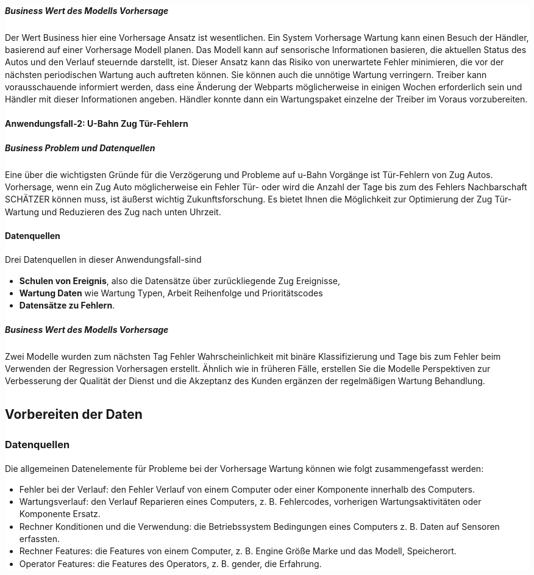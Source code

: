##### <a name="business-value-of-the-predictive-model"></a>*Business Wert des Modells Vorhersage*
Der Wert Business hier eine Vorhersage Ansatz ist wesentlichen. Ein System Vorhersage Wartung kann einen Besuch der Händler, basierend auf einer Vorhersage Modell planen. Das Modell kann auf sensorische Informationen basieren, die aktuellen Status des Autos und den Verlauf steuernde darstellt, ist. Dieser Ansatz kann das Risiko von unerwartete Fehler minimieren, die vor der nächsten periodischen Wartung auch auftreten können.
Sie können auch die unnötige Wartung verringern. Treiber kann vorausschauende informiert werden, dass eine Änderung der Webparts möglicherweise in einigen Wochen erforderlich sein und Händler mit dieser Informationen angeben. Händler konnte dann ein Wartungspaket einzelne der Treiber im Voraus vorzubereiten.

#### <a name="use-case-2-subway-train-door-failures"></a>Anwendungsfall-2: U-Bahn Zug Tür-Fehlern
##### <a name="business-problem-and-data-sources"></a>*Business Problem und Datenquellen*
Eine über die wichtigsten Gründe für die Verzögerung und Probleme auf u-Bahn Vorgänge ist Tür-Fehlern von Zug Autos. Vorhersage, wenn ein Zug Auto möglicherweise ein Fehler Tür- oder wird die Anzahl der Tage bis zum des Fehlers Nachbarschaft SCHÄTZER können muss, ist äußerst wichtig Zukunftsforschung. Es bietet Ihnen die Möglichkeit zur Optimierung der Zug Tür-Wartung und Reduzieren des Zug nach unten Uhrzeit.

#### <a name="data-sources"></a>Datenquellen

Drei Datenquellen in dieser Anwendungsfall-sind 

- **Schulen von Ereignis**, also die Datensätze über zurückliegende Zug Ereignisse, 
- **Wartung Daten** wie Wartung Typen, Arbeit Reihenfolge und Prioritätscodes  
- **Datensätze zu Fehlern**.

##### <a name="business-value-of-the-predictive-model"></a>*Business Wert des Modells Vorhersage*
Zwei Modelle wurden zum nächsten Tag Fehler Wahrscheinlichkeit mit binäre Klassifizierung und Tage bis zum Fehler beim Verwenden der Regression Vorhersagen erstellt. Ähnlich wie in früheren Fälle, erstellen Sie die Modelle Perspektiven zur Verbesserung der Qualität der Dienst und die Akzeptanz des Kunden ergänzen der regelmäßigen Wartung Behandlung.

## <a name="data-preparation"></a>Vorbereiten der Daten
### <a name="data-sources"></a>Datenquellen
Die allgemeinen Datenelemente für Probleme bei der Vorhersage Wartung können wie folgt zusammengefasst werden:

-   Fehler bei der Verlauf: den Fehler Verlauf von einem Computer oder einer Komponente innerhalb des Computers.
-   Wartungsverlauf: den Verlauf Reparieren eines Computers, z. B. Fehlercodes, vorherigen Wartungsaktivitäten oder Komponente Ersatz.
-   Rechner Konditionen und die Verwendung: die Betriebssystem Bedingungen eines Computers z. B. Daten auf Sensoren erfassten.
-   Rechner Features: die Features von einem Computer, z. B. Engine Größe Marke und das Modell, Speicherort.
-   Operator Features: die Features des Operators, z. B. gender, die Erfahrung.
